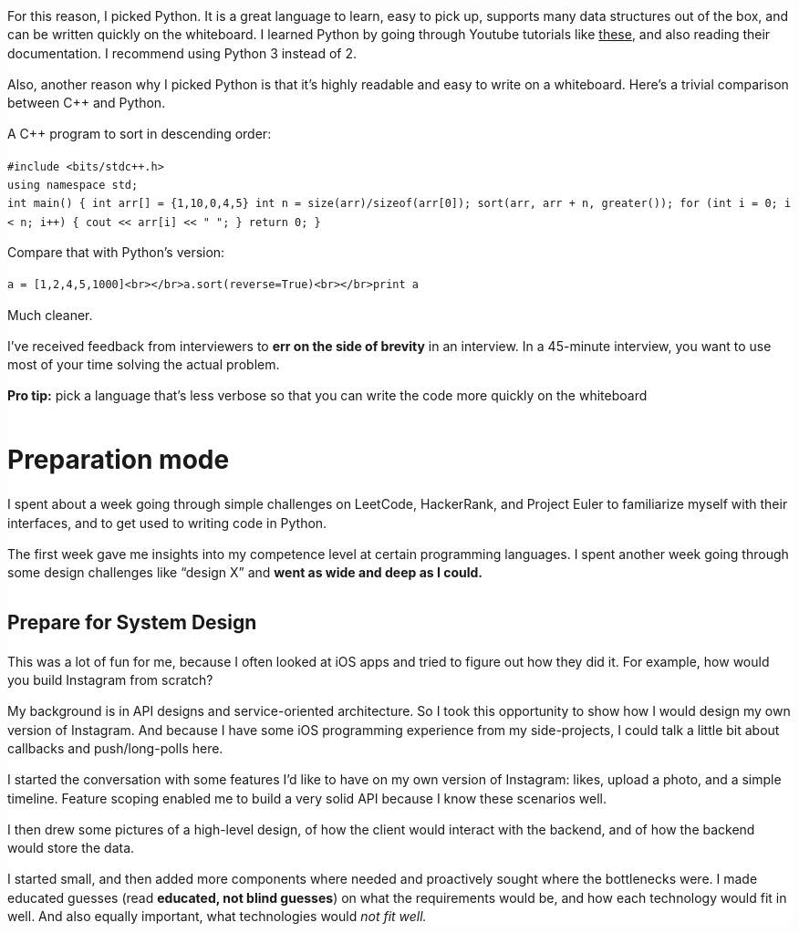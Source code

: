For this reason, I picked Python. It is a great language to learn, easy to pick up, supports many data structures out of the box, and can be written quickly on the whiteboard. I learned Python by going through Youtube tutorials like [these](https://www.youtube.com/watch?v=Z1Yd7upQsXY), and also reading their documentation. I recommend using Python 3 instead of 2.

Also, another reason why I picked Python is that it’s highly readable and easy to write on a whiteboard. Here’s a trivial comparison between C++ and Python.

A C++ program to sort in descending order:

```
#include <bits/stdc++.h>
using namespace std;
int main() { int arr[] = {1,10,0,4,5} int n = size(arr)/sizeof(arr[0]); sort(arr, arr + n, greater()); for (int i = 0; i < n; i++) { cout << arr[i] << " "; } return 0; }
```

Compare that with Python’s version:

```
a = [1,2,4,5,1000]<br></br>a.sort(reverse=True)<br></br>print a
```

Much cleaner.

I’ve received feedback from interviewers to **err on the side of brevity** in an interview. In a 45-minute interview, you want to use most of your time solving the actual problem.

**Pro tip:** pick a language that’s less verbose so that you can write the code more quickly on the whiteboard

Preparation mode
================

I spent about a week going through simple challenges on LeetCode, HackerRank, and Project Euler to familiarize myself with their interfaces, and to get used to writing code in Python.

The first week gave me insights into my competence level at certain programming languages. I spent another week going through some design challenges like “design X” and **went as wide and deep as I could.**

Prepare for System Design
-------------------------

This was a lot of fun for me, because I often looked at iOS apps and tried to figure out how they did it. For example, how would you build Instagram from scratch?

My background is in API designs and service-oriented architecture. So I took this opportunity to show how I would design my own version of Instagram. And because I have some iOS programming experience from my side-projects, I could talk a little bit about callbacks and push/long-polls here.

I started the conversation with some features I’d like to have on my own version of Instagram: likes, upload a photo, and a simple timeline. Feature scoping enabled me to build a very solid API because I know these scenarios well.

I then drew some pictures of a high-level design, of how the client would interact with the backend, and of how the backend would store the data.

I started small, and then added more components where needed and proactively sought where the bottlenecks were. I made educated guesses (read **educated, not blind guesses**) on what the requirements would be, and how each technology would fit in well. And also equally important, what technologies would *not fit well.*
